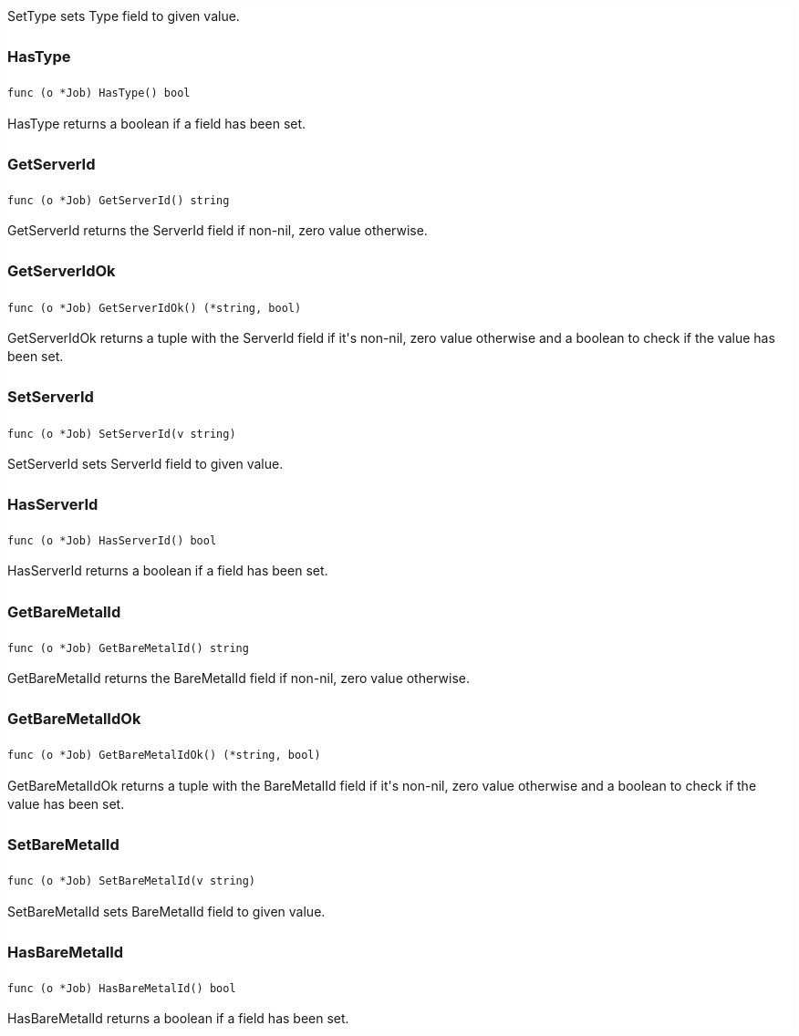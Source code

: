 SetType sets Type field to given value.

### HasType

`func (o *Job) HasType() bool`

HasType returns a boolean if a field has been set.

### GetServerId

`func (o *Job) GetServerId() string`

GetServerId returns the ServerId field if non-nil, zero value otherwise.

### GetServerIdOk

`func (o *Job) GetServerIdOk() (*string, bool)`

GetServerIdOk returns a tuple with the ServerId field if it's non-nil, zero value otherwise
and a boolean to check if the value has been set.

### SetServerId

`func (o *Job) SetServerId(v string)`

SetServerId sets ServerId field to given value.

### HasServerId

`func (o *Job) HasServerId() bool`

HasServerId returns a boolean if a field has been set.

### GetBareMetalId

`func (o *Job) GetBareMetalId() string`

GetBareMetalId returns the BareMetalId field if non-nil, zero value otherwise.

### GetBareMetalIdOk

`func (o *Job) GetBareMetalIdOk() (*string, bool)`

GetBareMetalIdOk returns a tuple with the BareMetalId field if it's non-nil, zero value otherwise
and a boolean to check if the value has been set.

### SetBareMetalId

`func (o *Job) SetBareMetalId(v string)`

SetBareMetalId sets BareMetalId field to given value.

### HasBareMetalId

`func (o *Job) HasBareMetalId() bool`

HasBareMetalId returns a boolean if a field has been set.
